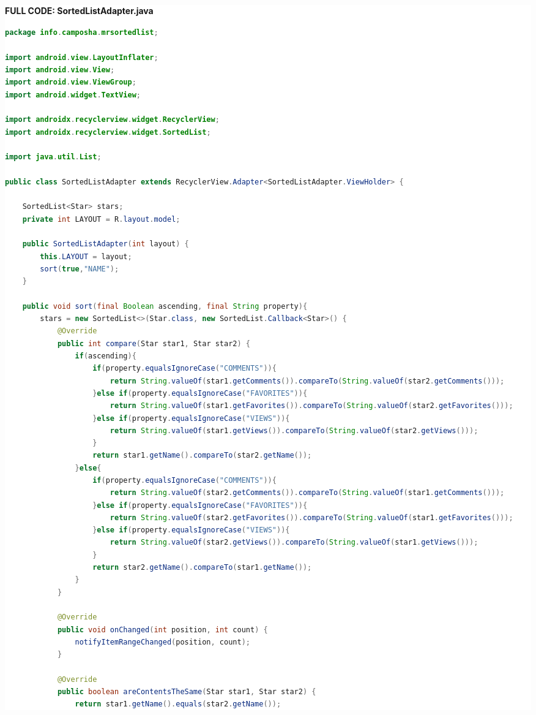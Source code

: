 **FULL CODE: SortedListAdapter.java**

```java
package info.camposha.mrsortedlist;

import android.view.LayoutInflater;
import android.view.View;
import android.view.ViewGroup;
import android.widget.TextView;

import androidx.recyclerview.widget.RecyclerView;
import androidx.recyclerview.widget.SortedList;

import java.util.List;

public class SortedListAdapter extends RecyclerView.Adapter<SortedListAdapter.ViewHolder> {

    SortedList<Star> stars;
    private int LAYOUT = R.layout.model;

    public SortedListAdapter(int layout) {
        this.LAYOUT = layout;
        sort(true,"NAME");
    }

    public void sort(final Boolean ascending, final String property){
        stars = new SortedList<>(Star.class, new SortedList.Callback<Star>() {
            @Override
            public int compare(Star star1, Star star2) {
                if(ascending){
                    if(property.equalsIgnoreCase("COMMENTS")){
                        return String.valueOf(star1.getComments()).compareTo(String.valueOf(star2.getComments()));
                    }else if(property.equalsIgnoreCase("FAVORITES")){
                        return String.valueOf(star1.getFavorites()).compareTo(String.valueOf(star2.getFavorites()));
                    }else if(property.equalsIgnoreCase("VIEWS")){
                        return String.valueOf(star1.getViews()).compareTo(String.valueOf(star2.getViews()));
                    }
                    return star1.getName().compareTo(star2.getName());
                }else{
                    if(property.equalsIgnoreCase("COMMENTS")){
                        return String.valueOf(star2.getComments()).compareTo(String.valueOf(star1.getComments()));
                    }else if(property.equalsIgnoreCase("FAVORITES")){
                        return String.valueOf(star2.getFavorites()).compareTo(String.valueOf(star1.getFavorites()));
                    }else if(property.equalsIgnoreCase("VIEWS")){
                        return String.valueOf(star2.getViews()).compareTo(String.valueOf(star1.getViews()));
                    }
                    return star2.getName().compareTo(star1.getName());
                }
            }

            @Override
            public void onChanged(int position, int count) {
                notifyItemRangeChanged(position, count);
            }

            @Override
            public boolean areContentsTheSame(Star star1, Star star2) {
                return star1.getName().equals(star2.getName());
```